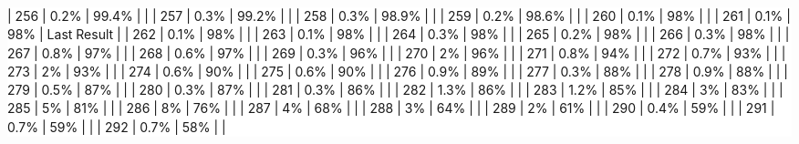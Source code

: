 | 256 | 0.2% | 99.4% |  |
| 257 | 0.3% | 99.2% |  |
| 258 | 0.3% | 98.9% |  |
| 259 | 0.2% | 98.6% |  |
| 260 | 0.1% | 98% |  |
| 261 | 0.1% | 98% | Last Result |
| 262 | 0.1% | 98% |  |
| 263 | 0.1% | 98% |  |
| 264 | 0.3% | 98% |  |
| 265 | 0.2% | 98% |  |
| 266 | 0.3% | 98% |  |
| 267 | 0.8% | 97% |  |
| 268 | 0.6% | 97% |  |
| 269 | 0.3% | 96% |  |
| 270 | 2% | 96% |  |
| 271 | 0.8% | 94% |  |
| 272 | 0.7% | 93% |  |
| 273 | 2% | 93% |  |
| 274 | 0.6% | 90% |  |
| 275 | 0.6% | 90% |  |
| 276 | 0.9% | 89% |  |
| 277 | 0.3% | 88% |  |
| 278 | 0.9% | 88% |  |
| 279 | 0.5% | 87% |  |
| 280 | 0.3% | 87% |  |
| 281 | 0.3% | 86% |  |
| 282 | 1.3% | 86% |  |
| 283 | 1.2% | 85% |  |
| 284 | 3% | 83% |  |
| 285 | 5% | 81% |  |
| 286 | 8% | 76% |  |
| 287 | 4% | 68% |  |
| 288 | 3% | 64% |  |
| 289 | 2% | 61% |  |
| 290 | 0.4% | 59% |  |
| 291 | 0.7% | 59% |  |
| 292 | 0.7% | 58% |  |